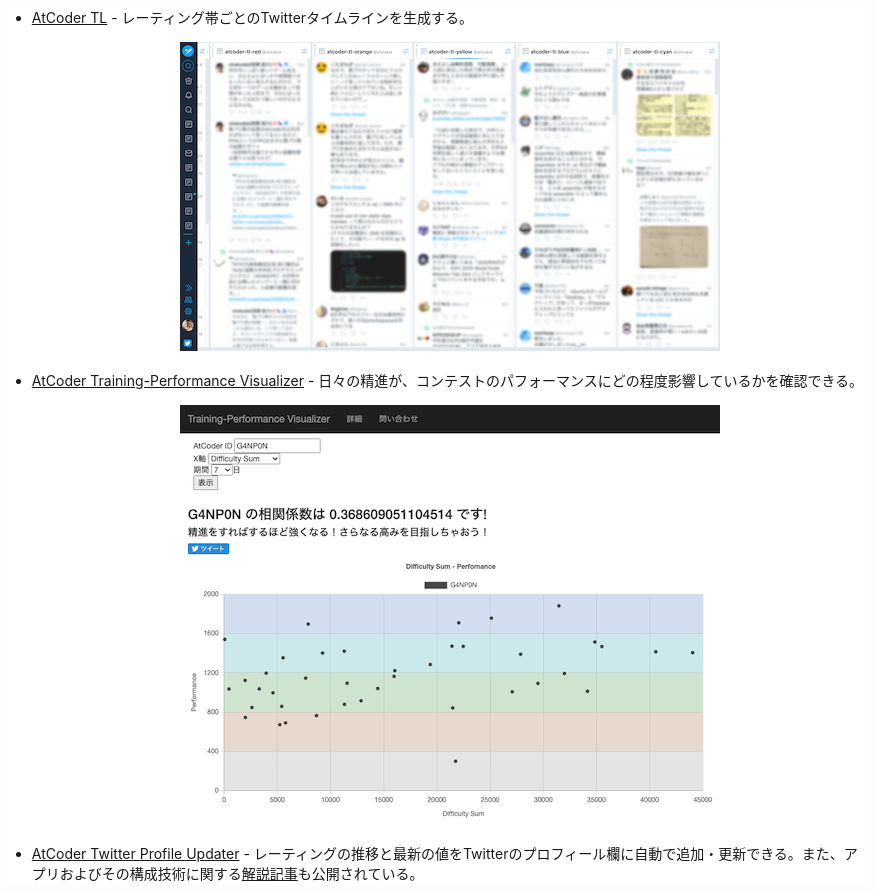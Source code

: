 - [AtCoder TL](https://github.com/shirakia/atcoder_tl) - レーティング帯ごとのTwitterタイムラインを生成する。

  <div align="center">
    <img loading = "lazy" src="images/web_app/atcoder_tl.png" alt="atcoder tl">
  </div>

- [AtCoder Training-Performance Visualizer](http://atcoder-training-performance-visualizer.azurewebsites.net/App) - 日々の精進が、コンテストのパフォーマンスにどの程度影響しているかを確認できる。

  <div align="center">
    <img loading = "lazy" src="images/web_app/atcoder_training_performance_visualizer.png" alt="atcoder training performance visualizer">
  </div>

- [AtCoder Twitter Profile Updater](https://atcoder-twitter-profile-updater.vercel.app/) - レーティングの推移と最新の値をTwitterのプロフィール欄に自動で追加・更新できる。また、アプリおよびその構成技術に関する[解説記事](https://qiita.com/makutamoto/items/f9761dcf8dbe4d43d2b1)も公開されている。
